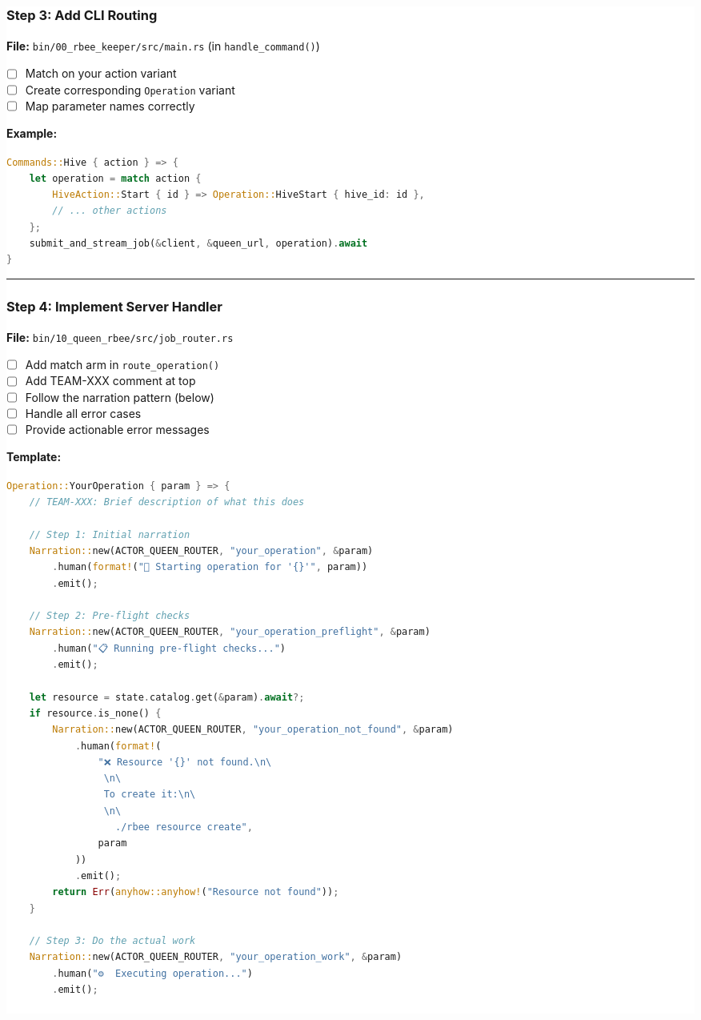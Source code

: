 
### Step 3: Add CLI Routing

**File:** `bin/00_rbee_keeper/src/main.rs` (in `handle_command()`)

- [ ] Match on your action variant
- [ ] Create corresponding `Operation` variant
- [ ] Map parameter names correctly

**Example:**
```rust
Commands::Hive { action } => {
    let operation = match action {
        HiveAction::Start { id } => Operation::HiveStart { hive_id: id },
        // ... other actions
    };
    submit_and_stream_job(&client, &queen_url, operation).await
}
```

---

### Step 4: Implement Server Handler

**File:** `bin/10_queen_rbee/src/job_router.rs`

- [ ] Add match arm in `route_operation()`
- [ ] Add TEAM-XXX comment at top
- [ ] Follow the narration pattern (below)
- [ ] Handle all error cases
- [ ] Provide actionable error messages

**Template:**
```rust
Operation::YourOperation { param } => {
    // TEAM-XXX: Brief description of what this does
    
    // Step 1: Initial narration
    Narration::new(ACTOR_QUEEN_ROUTER, "your_operation", &param)
        .human(format!("🔧 Starting operation for '{}'", param))
        .emit();
    
    // Step 2: Pre-flight checks
    Narration::new(ACTOR_QUEEN_ROUTER, "your_operation_preflight", &param)
        .human("📋 Running pre-flight checks...")
        .emit();
    
    let resource = state.catalog.get(&param).await?;
    if resource.is_none() {
        Narration::new(ACTOR_QUEEN_ROUTER, "your_operation_not_found", &param)
            .human(format!(
                "❌ Resource '{}' not found.\n\
                 \n\
                 To create it:\n\
                 \n\
                   ./rbee resource create",
                param
            ))
            .emit();
        return Err(anyhow::anyhow!("Resource not found"));
    }
    
    // Step 3: Do the actual work
    Narration::new(ACTOR_QUEEN_ROUTER, "your_operation_work", &param)
        .human("⚙️  Executing operation...")
        .emit();
    
```
